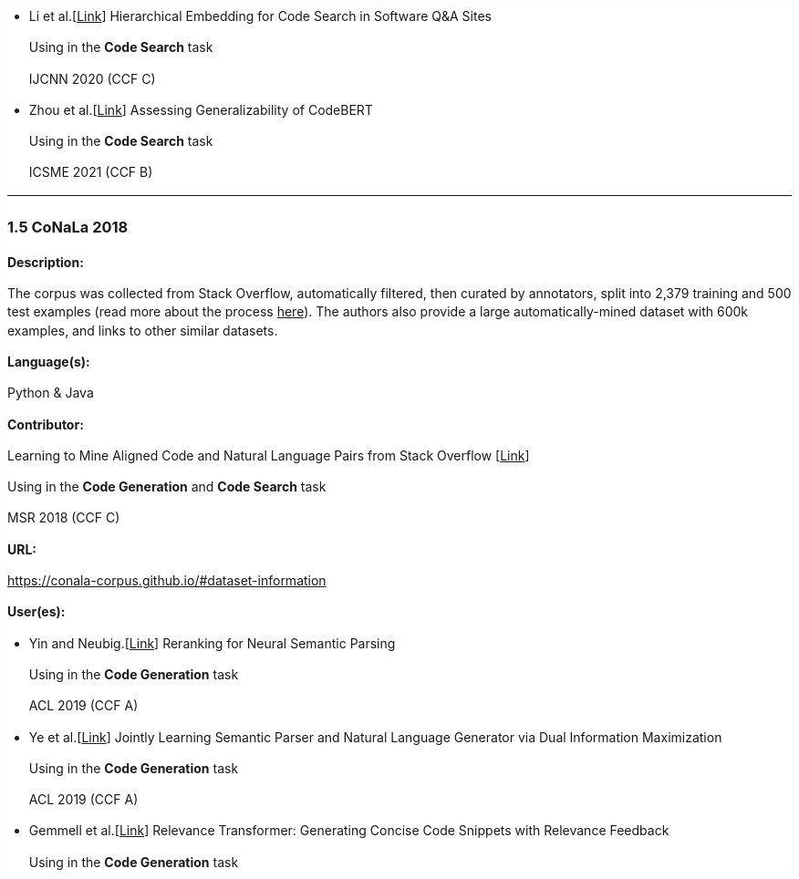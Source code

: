 - Li et al.[[Link](https://ieeexplore.ieee.org/abstract/document/9207101)] Hierarchical Embedding for Code Search in Software Q&A Sites

  Using in the **Code Search** task

  IJCNN 2020 (CCF C)

- Zhou et al.[[Link](https://ieeexplore.ieee.org/abstract/document/9609166/)] Assessing Generalizability of CodeBERT 

  Using in the **Code Search** task

  ICSME 2021 (CCF B)

------

### 1.5 CoNaLa 2018

**Description:**

The corpus was collected from Stack Overflow, automatically filtered, then curated by annotators, split into 2,379 training and 500 test examples (read more about the process [here](https://conala-corpus.github.io/mining.html)). The authors also provide a large automatically-mined dataset with 600k examples, and links to other similar datasets.

**Language(s):**

Python & Java

**Contributor:**

Learning to Mine Aligned Code and Natural Language Pairs from Stack Overflow [[Link](https://ieeexplore.ieee.org/abstract/document/8595231/)]

Using in the **Code Generation** and **Code Search** task

MSR 2018 (CCF C)

**URL:**

https://conala-corpus.github.io/#dataset-information

**User(es):**

- Yin and Neubig.[[Link](https://aclanthology.org/P19-1447/)] Reranking for Neural Semantic Parsing 

  Using in the **Code Generation** task

  ACL 2019 (CCF A)

- Ye et al.[[Link](https://aclanthology.org/P19-1201/)] Jointly Learning Semantic Parser and Natural Language Generator via Dual Information Maximization

  Using in the **Code Generation** task

  ACL 2019 (CCF A)

- Gemmell et al.[[Link](https://arxiv.org/pdf/2007.02609.pdf)] Relevance Transformer: Generating Concise Code Snippets with Relevance Feedback

  Using in the **Code Generation** task
